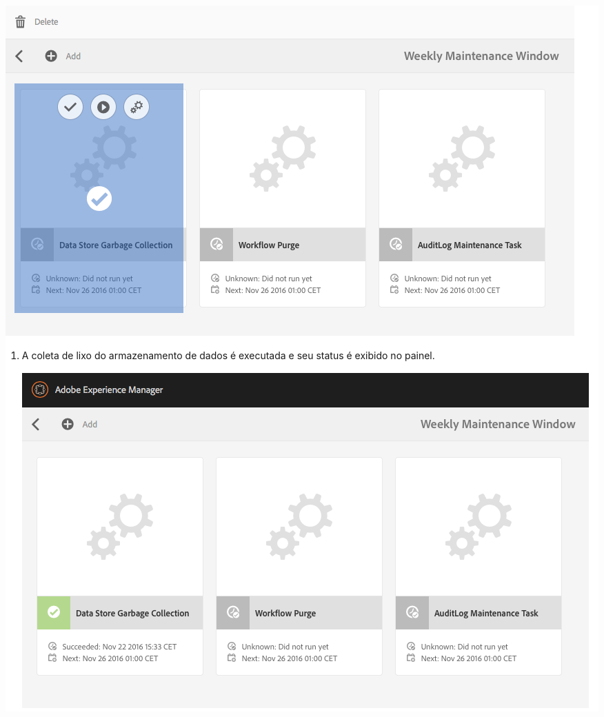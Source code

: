    ![chlimage_1-65](assets/chlimage_1-65.png)

1. A coleta de lixo do armazenamento de dados é executada e seu status é exibido no painel.

   ![chlimage_1-66](assets/chlimage_1-66.png)
